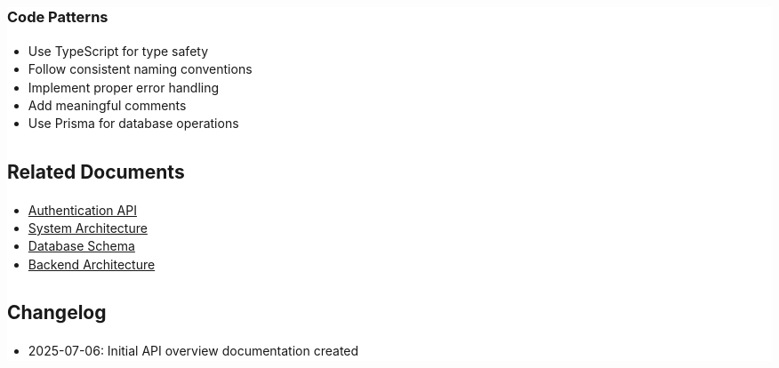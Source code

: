 ### Code Patterns
- Use TypeScript for type safety
- Follow consistent naming conventions
- Implement proper error handling
- Add meaningful comments
- Use Prisma for database operations

## Related Documents
- [Authentication API](02-authentication.md)
- [System Architecture](../02-architecture/01-overview.md)
- [Database Schema](../02-architecture/04-database.md)
- [Backend Architecture](../02-architecture/03-backend.md)

## Changelog
- 2025-07-06: Initial API overview documentation created
